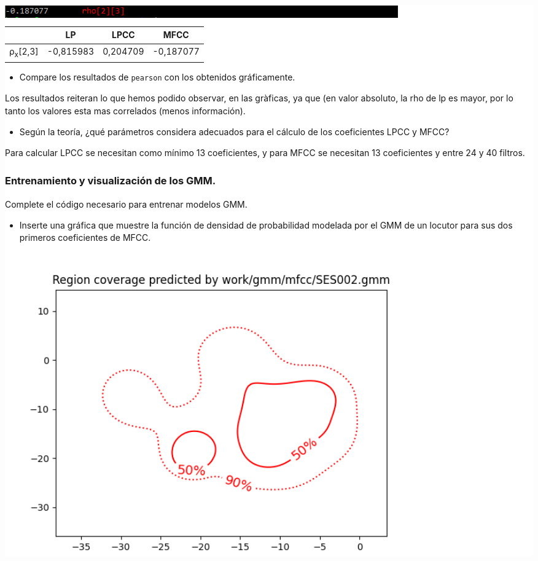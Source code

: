   <img src="mfcc.png" width="640" align="center">





  |                        | LP          | LPCC        | MFCC     |
  |------------------------|:-----------:|:-----------:|:--------:|
  | &rho;<sub>x</sub>[2,3] |   -0,815983 |  0,204709   | -0,187077|   |
  
  + Compare los resultados de <code>pearson</code> con los obtenidos gráficamente.
  

  Los resultados reiteran lo que hemos podido observar, en las gràficas, ya que  (en valor absoluto, la rho de lp es mayor, por lo tanto los valores esta mas correlados (menos información). 


- Según la teoría, ¿qué parámetros considera adecuados para el cálculo de los coeficientes LPCC y MFCC?

Para calcular LPCC se necesitan como mínimo 13 coeficientes, y para MFCC se necesitan 13 coeficientes y entre 24 y 40 filtros.

### Entrenamiento y visualización de los GMM.

Complete el código necesario para entrenar modelos GMM.

- Inserte una gráfica que muestre la función de densidad de probabilidad modelada por el GMM de un locutor para sus dos primeros coeficientes de MFCC.
  
  <img src="IMA2.png" width="640" align="center">

